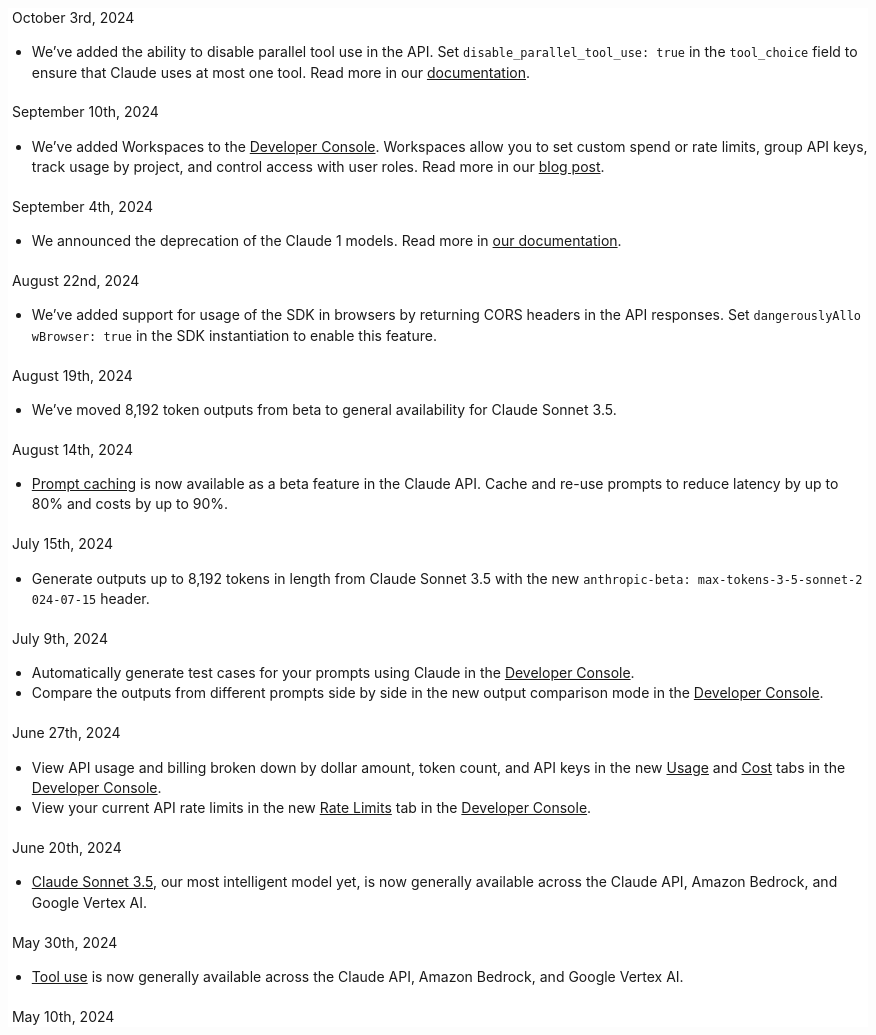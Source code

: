 #### 
[​](#october-3rd%2C-2024)
October 3rd, 2024
 * We’ve added the ability to disable parallel tool use in the API. Set `disable_parallel_tool_use: true` in the `tool_choice` field to ensure that Claude uses at most one tool. Read more in our [documentation](/en/docs/agents-and-tools/tool-use/implement-tool-use#parallel-tool-use).
#### 
[​](#september-10th%2C-2024)
September 10th, 2024
 * We’ve added Workspaces to the [Developer Console](https://console.anthropic.com). Workspaces allow you to set custom spend or rate limits, group API keys, track usage by project, and control access with user roles. Read more in our [blog post](https://www.anthropic.com/news/workspaces).
#### 
[​](#september-4th%2C-2024)
September 4th, 2024
 * We announced the deprecation of the Claude 1 models. Read more in [our documentation](/en/docs/about-claude/model-deprecations).
#### 
[​](#august-22nd%2C-2024)
August 22nd, 2024
 * We’ve added support for usage of the SDK in browsers by returning CORS headers in the API responses. Set `dangerouslyAllowBrowser: true` in the SDK instantiation to enable this feature.
#### 
[​](#august-19th%2C-2024)
August 19th, 2024
 * We’ve moved 8,192 token outputs from beta to general availability for Claude Sonnet 3.5.
#### 
[​](#august-14th%2C-2024)
August 14th, 2024
 * [Prompt caching](/en/docs/build-with-claude/prompt-caching) is now available as a beta feature in the Claude API. Cache and re-use prompts to reduce latency by up to 80% and costs by up to 90%.
#### 
[​](#july-15th%2C-2024)
July 15th, 2024
 * Generate outputs up to 8,192 tokens in length from Claude Sonnet 3.5 with the new `anthropic-beta: max-tokens-3-5-sonnet-2024-07-15` header.
#### 
[​](#july-9th%2C-2024)
July 9th, 2024
 * Automatically generate test cases for your prompts using Claude in the [Developer Console](https://console.anthropic.com).
 * Compare the outputs from different prompts side by side in the new output comparison mode in the [Developer Console](https://console.anthropic.com).
#### 
[​](#june-27th%2C-2024)
June 27th, 2024
 * View API usage and billing broken down by dollar amount, token count, and API keys in the new [Usage](https://console.anthropic.com/settings/usage) and [Cost](https://console.anthropic.com/settings/cost) tabs in the [Developer Console](https://console.anthropic.com).
 * View your current API rate limits in the new [Rate Limits](https://console.anthropic.com/settings/limits) tab in the [Developer Console](https://console.anthropic.com).
#### 
[​](#june-20th%2C-2024)
June 20th, 2024
 * [Claude Sonnet 3.5](http://anthropic.com/news/claude-3-5-sonnet), our most intelligent model yet, is now generally available across the Claude API, Amazon Bedrock, and Google Vertex AI.
#### 
[​](#may-30th%2C-2024)
May 30th, 2024
 * [Tool use](/en/docs/agents-and-tools/tool-use/overview) is now generally available across the Claude API, Amazon Bedrock, and Google Vertex AI.
#### 
[​](#may-10th%2C-2024)
May 10th, 2024